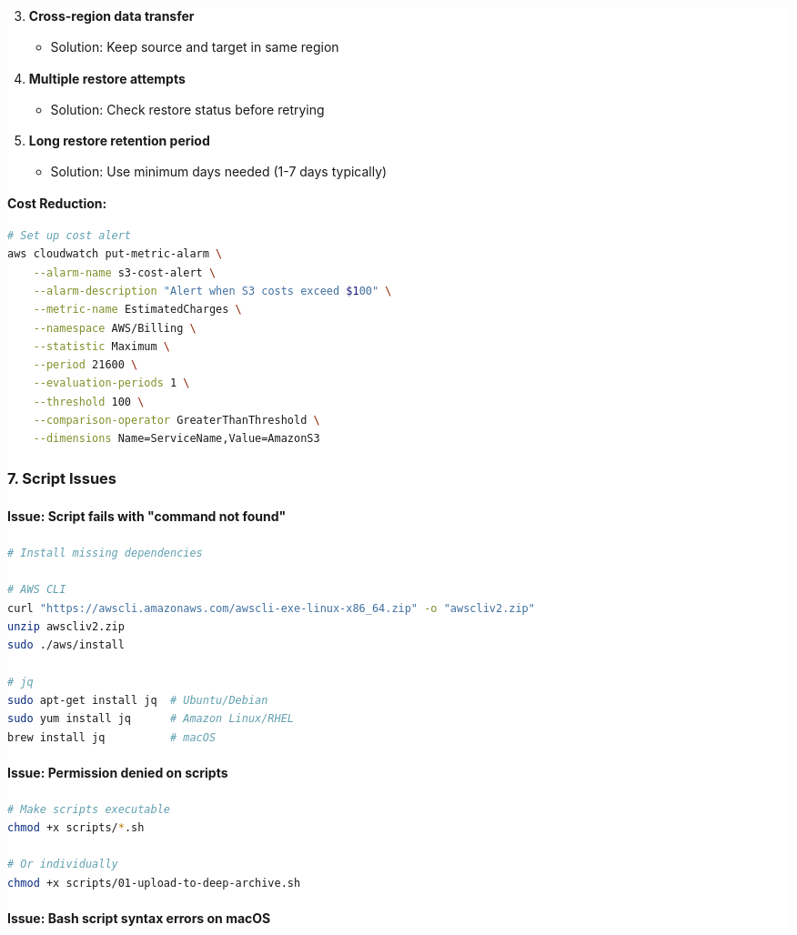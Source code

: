 3. **Cross-region data transfer**
   - Solution: Keep source and target in same region

4. **Multiple restore attempts**
   - Solution: Check restore status before retrying

5. **Long restore retention period**
   - Solution: Use minimum days needed (1-7 days typically)

**Cost Reduction:**

```bash
# Set up cost alert
aws cloudwatch put-metric-alarm \
    --alarm-name s3-cost-alert \
    --alarm-description "Alert when S3 costs exceed $100" \
    --metric-name EstimatedCharges \
    --namespace AWS/Billing \
    --statistic Maximum \
    --period 21600 \
    --evaluation-periods 1 \
    --threshold 100 \
    --comparison-operator GreaterThanThreshold \
    --dimensions Name=ServiceName,Value=AmazonS3
```

### 7. Script Issues

#### Issue: Script fails with "command not found"

```bash
# Install missing dependencies

# AWS CLI
curl "https://awscli.amazonaws.com/awscli-exe-linux-x86_64.zip" -o "awscliv2.zip"
unzip awscliv2.zip
sudo ./aws/install

# jq
sudo apt-get install jq  # Ubuntu/Debian
sudo yum install jq      # Amazon Linux/RHEL
brew install jq          # macOS
```

#### Issue: Permission denied on scripts

```bash
# Make scripts executable
chmod +x scripts/*.sh

# Or individually
chmod +x scripts/01-upload-to-deep-archive.sh
```

#### Issue: Bash script syntax errors on macOS

